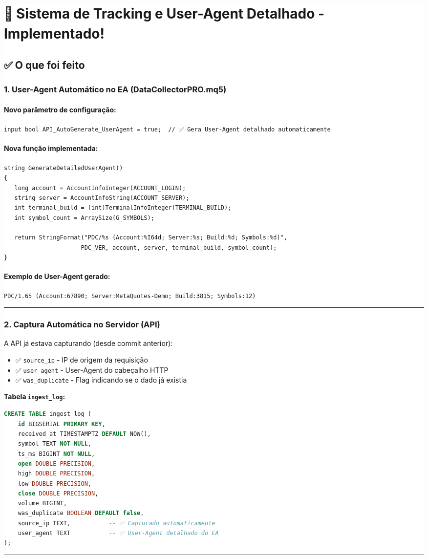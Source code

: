 # 🎉 Sistema de Tracking e User-Agent Detalhado - Implementado!

## ✅ O que foi feito

### 1. **User-Agent Automático no EA (DataCollectorPRO.mq5)**

#### Novo parâmetro de configuração:
```mql5
input bool API_AutoGenerate_UserAgent = true;  // ✅ Gera User-Agent detalhado automaticamente
```

#### Nova função implementada:
```mql5
string GenerateDetailedUserAgent()
{
   long account = AccountInfoInteger(ACCOUNT_LOGIN);
   string server = AccountInfoString(ACCOUNT_SERVER);
   int terminal_build = (int)TerminalInfoInteger(TERMINAL_BUILD);
   int symbol_count = ArraySize(G_SYMBOLS);
   
   return StringFormat("PDC/%s (Account:%I64d; Server:%s; Build:%d; Symbols:%d)", 
                      PDC_VER, account, server, terminal_build, symbol_count);
}
```

#### Exemplo de User-Agent gerado:
```
PDC/1.65 (Account:67890; Server:MetaQuotes-Demo; Build:3815; Symbols:12)
```

---

### 2. **Captura Automática no Servidor (API)**

A API já estava capturando (desde commit anterior):
- ✅ `source_ip` - IP de origem da requisição
- ✅ `user_agent` - User-Agent do cabeçalho HTTP
- ✅ `was_duplicate` - Flag indicando se o dado já existia

**Tabela `ingest_log`:**
```sql
CREATE TABLE ingest_log (
    id BIGSERIAL PRIMARY KEY,
    received_at TIMESTAMPTZ DEFAULT NOW(),
    symbol TEXT NOT NULL,
    ts_ms BIGINT NOT NULL,
    open DOUBLE PRECISION,
    high DOUBLE PRECISION,
    low DOUBLE PRECISION,
    close DOUBLE PRECISION,
    volume BIGINT,
    was_duplicate BOOLEAN DEFAULT false,
    source_ip TEXT,           -- ✅ Capturado automaticamente
    user_agent TEXT           -- ✅ User-Agent detalhado do EA
);
```

---